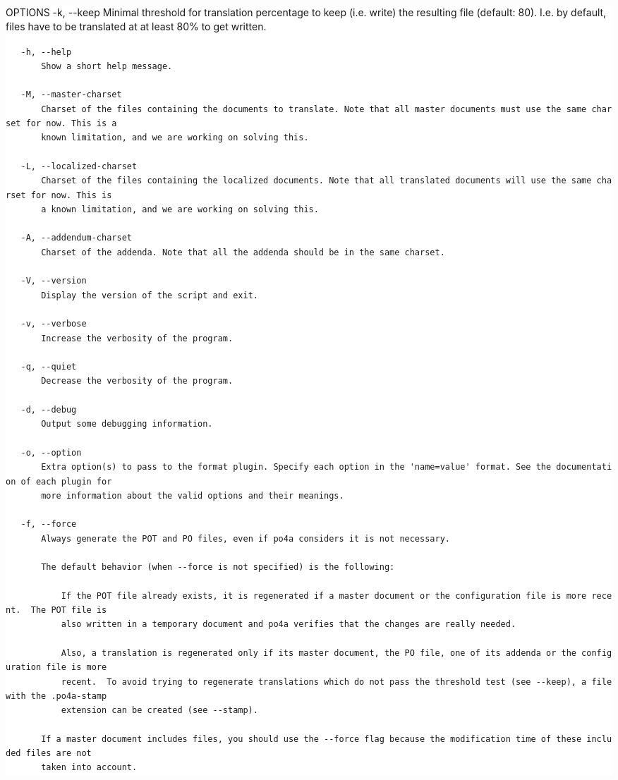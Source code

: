 OPTIONS
       -k, --keep
           Minimal threshold for translation percentage to keep (i.e. write) the resulting file (default: 80). I.e. by default, files have to be
           translated at at least 80% to get written.

       -h, --help
           Show a short help message.

       -M, --master-charset
           Charset of the files containing the documents to translate. Note that all master documents must use the same charset for now. This is a
           known limitation, and we are working on solving this.

       -L, --localized-charset
           Charset of the files containing the localized documents. Note that all translated documents will use the same charset for now. This is
           a known limitation, and we are working on solving this.

       -A, --addendum-charset
           Charset of the addenda. Note that all the addenda should be in the same charset.

       -V, --version
           Display the version of the script and exit.

       -v, --verbose
           Increase the verbosity of the program.

       -q, --quiet
           Decrease the verbosity of the program.

       -d, --debug
           Output some debugging information.

       -o, --option
           Extra option(s) to pass to the format plugin. Specify each option in the 'name=value' format. See the documentation of each plugin for
           more information about the valid options and their meanings.

       -f, --force
           Always generate the POT and PO files, even if po4a considers it is not necessary.

           The default behavior (when --force is not specified) is the following:

               If the POT file already exists, it is regenerated if a master document or the configuration file is more recent.  The POT file is
               also written in a temporary document and po4a verifies that the changes are really needed.

               Also, a translation is regenerated only if its master document, the PO file, one of its addenda or the configuration file is more
               recent.  To avoid trying to regenerate translations which do not pass the threshold test (see --keep), a file with the .po4a-stamp
               extension can be created (see --stamp).

           If a master document includes files, you should use the --force flag because the modification time of these included files are not
           taken into account.
